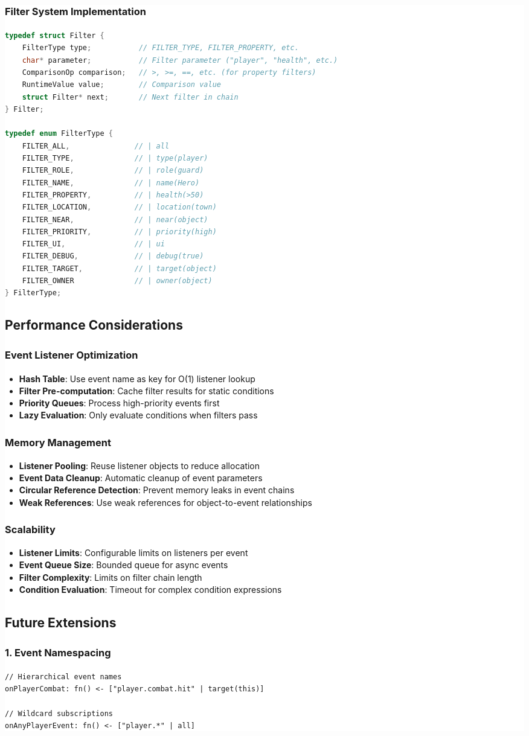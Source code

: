 ### Filter System Implementation
```c
typedef struct Filter {
    FilterType type;           // FILTER_TYPE, FILTER_PROPERTY, etc.
    char* parameter;           // Filter parameter ("player", "health", etc.)
    ComparisonOp comparison;   // >, >=, ==, etc. (for property filters)
    RuntimeValue value;        // Comparison value
    struct Filter* next;       // Next filter in chain
} Filter;

typedef enum FilterType {
    FILTER_ALL,               // | all
    FILTER_TYPE,              // | type(player)
    FILTER_ROLE,              // | role(guard)
    FILTER_NAME,              // | name(Hero)
    FILTER_PROPERTY,          // | health(>50)
    FILTER_LOCATION,          // | location(town)
    FILTER_NEAR,              // | near(object)
    FILTER_PRIORITY,          // | priority(high)
    FILTER_UI,                // | ui
    FILTER_DEBUG,             // | debug(true)
    FILTER_TARGET,            // | target(object)
    FILTER_OWNER              // | owner(object)
} FilterType;
```

## Performance Considerations

### Event Listener Optimization
- **Hash Table**: Use event name as key for O(1) listener lookup
- **Filter Pre-computation**: Cache filter results for static conditions
- **Priority Queues**: Process high-priority events first
- **Lazy Evaluation**: Only evaluate conditions when filters pass

### Memory Management
- **Listener Pooling**: Reuse listener objects to reduce allocation
- **Event Data Cleanup**: Automatic cleanup of event parameters
- **Circular Reference Detection**: Prevent memory leaks in event chains
- **Weak References**: Use weak references for object-to-event relationships

### Scalability
- **Listener Limits**: Configurable limits on listeners per event
- **Event Queue Size**: Bounded queue for async events
- **Filter Complexity**: Limits on filter chain length
- **Condition Evaluation**: Timeout for complex condition expressions

## Future Extensions

### 1. Event Namespacing
```ember
// Hierarchical event names
onPlayerCombat: fn() <- ["player.combat.hit" | target(this)]

// Wildcard subscriptions
onAnyPlayerEvent: fn() <- ["player.*" | all]
```
